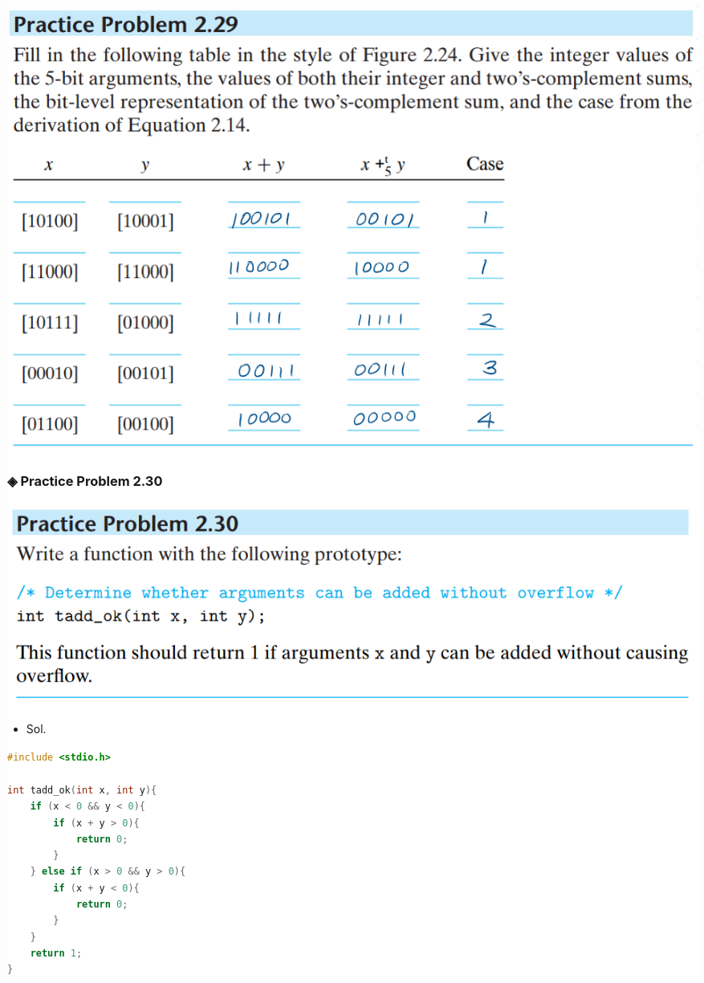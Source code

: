 ![](https://github.com/JoonHyeok-hozy-Kim/computer_systems_study/blob/main/contents/ch_02/problems/practice_problems/29.png)


### ◈ Practice Problem 2.30
![](https://github.com/JoonHyeok-hozy-Kim/computer_systems_study/blob/main/contents/ch_02/problems/practice_problems/30.png)
* Sol.

```C
#include <stdio.h>

int tadd_ok(int x, int y){
    if (x < 0 && y < 0){
        if (x + y > 0){
            return 0;
        }
    } else if (x > 0 && y > 0){
        if (x + y < 0){
            return 0;
        }
    }
    return 1;
}

```